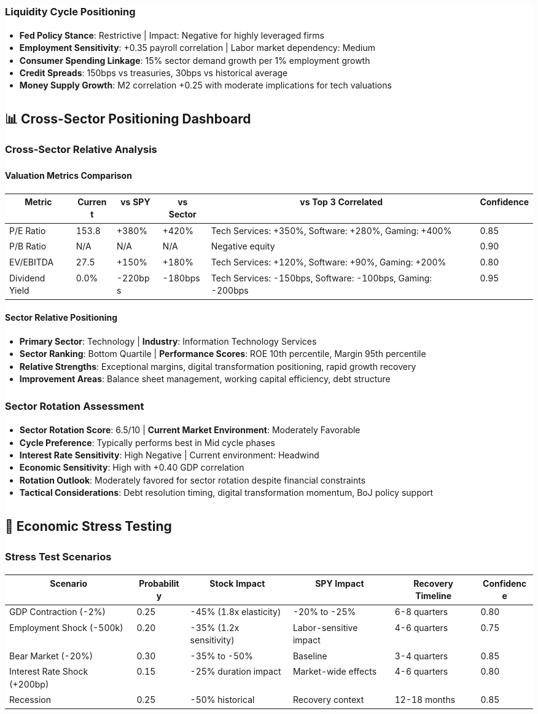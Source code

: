 ### Liquidity Cycle Positioning
- **Fed Policy Stance**: Restrictive | Impact: Negative for highly leveraged firms
- **Employment Sensitivity**: +0.35 payroll correlation | Labor market dependency: Medium
- **Consumer Spending Linkage**: 15% sector demand growth per 1% employment growth
- **Credit Spreads**: 150bps vs treasuries, 30bps vs historical average
- **Money Supply Growth**: M2 correlation +0.25 with moderate implications for tech valuations

## 📊 Cross-Sector Positioning Dashboard

### Cross-Sector Relative Analysis

#### Valuation Metrics Comparison
| Metric | Current | vs SPY | vs Sector | vs Top 3 Correlated | Confidence |
|--------|---------|--------|-----------|---------------------|------------|
| P/E Ratio | 153.8 | +380% | +420% | Tech Services: +350%, Software: +280%, Gaming: +400% | 0.85 |
| P/B Ratio | N/A | N/A | N/A | Negative equity | 0.90 |
| EV/EBITDA | 27.5 | +150% | +180% | Tech Services: +120%, Software: +90%, Gaming: +200% | 0.80 |
| Dividend Yield | 0.0% | -220bps | -180bps | Tech Services: -150bps, Software: -100bps, Gaming: -200bps | 0.95 |

#### Sector Relative Positioning
- **Primary Sector**: Technology | **Industry**: Information Technology Services
- **Sector Ranking**: Bottom Quartile | **Performance Scores**: ROE 10th percentile, Margin 95th percentile
- **Relative Strengths**: Exceptional margins, digital transformation positioning, rapid growth recovery
- **Improvement Areas**: Balance sheet management, working capital efficiency, debt structure

### Sector Rotation Assessment
- **Sector Rotation Score**: 6.5/10 | **Current Market Environment**: Moderately Favorable
- **Cycle Preference**: Typically performs best in Mid cycle phases
- **Interest Rate Sensitivity**: High Negative | Current environment: Headwind
- **Economic Sensitivity**: High with +0.40 GDP correlation
- **Rotation Outlook**: Moderately favored for sector rotation despite financial constraints
- **Tactical Considerations**: Debt resolution timing, digital transformation momentum, BoJ policy support

## 🧪 Economic Stress Testing

### Stress Test Scenarios
| Scenario | Probability | Stock Impact | SPY Impact | Recovery Timeline | Confidence |
|----------|-------------|--------------|------------|-------------------|------------|
| GDP Contraction (-2%) | 0.25 | -45% (1.8x elasticity) | -20% to -25% | 6-8 quarters | 0.80 |
| Employment Shock (-500k) | 0.20 | -35% (1.2x sensitivity) | Labor-sensitive impact | 4-6 quarters | 0.75 |
| Bear Market (-20%) | 0.30 | -35% to -50% | Baseline | 3-4 quarters | 0.85 |
| Interest Rate Shock (+200bp) | 0.15 | -25% duration impact | Market-wide effects | 4-6 quarters | 0.80 |
| Recession | 0.25 | -50% historical | Recovery context | 12-18 months | 0.85 |
